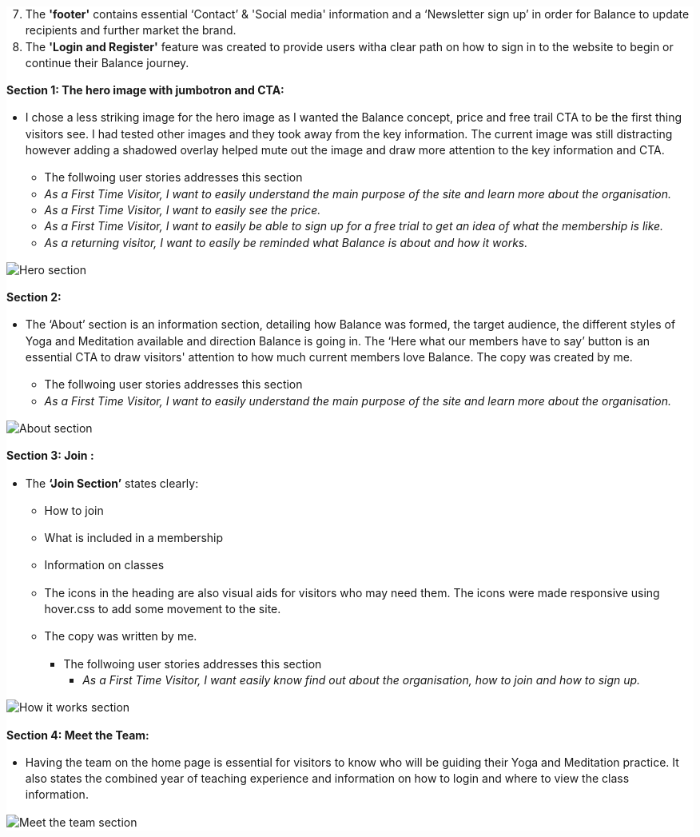 7. The **'footer'** contains essential ‘Contact’ & 'Social media' information and a ‘Newsletter sign up’ in order for Balance to update recipients and further market the brand. 
8. The **'Login and Register'** feature was created to provide users witha clear path on how to sign in to the website to begin or continue their Balance journey. 

**Section 1: The hero image with jumbotron and CTA:**
* I chose a less striking image for the hero image as I wanted the Balance concept, price and free trail CTA to be the first thing visitors see. I had tested other images and they took away from the key information. The current image was still distracting however adding a shadowed overlay helped mute out the image and draw more attention to the key information and CTA. 

  * The follwoing user stories addresses this section 
   * *As a First Time Visitor, I want to easily understand the main purpose of the site and learn more about the organisation.*
    * *As a First Time Visitor, I want to easily see the price.*
    * *As a First Time Visitor, I want to easily be able to sign up for a free trial to get an idea of what the membership is like.*
    * *As a returning visitor, I want to easily be reminded what Balance is about and how it works.*

![Hero section](/docs/features/hero-section.JPG)

**Section 2:**
* The ‘About’ section is an information section, detailing how Balance was formed, the target audience, the different styles of Yoga and Meditation available and direction Balance is going in. The ‘Here what our members have to say’ button is an essential CTA to draw visitors' attention to how much current members love Balance. The copy was created by me.

  * The follwoing user stories addresses this section 
   * *As a First Time Visitor, I want to easily understand the main purpose of the site and learn more about the organisation.*

![About section](/docs/features/about-section.JPG)

**Section 3: Join :**

* The **‘Join Section’** states clearly:
  * How to join
  * What is included in a membership
  * Information on classes
  * The icons in the heading are also visual aids for visitors who may need them. The icons were made responsive using hover.css to add some movement to the site.
  * The copy was written by me. 

    * The follwoing user stories addresses this section 
      * *As a First Time Visitor, I want easily know find out about the organisation, how to join and how to sign up.*

![How it works section](/docs/features/join-section.JPG)

**Section 4: Meet the Team:**
* Having the team on the home page is essential for visitors to know who will be guiding their Yoga and Meditation practice. It also states the combined year of teaching experience and information on how to login and where to view the class information. 

![Meet the team section](/docs/features/team-section.JPG)
